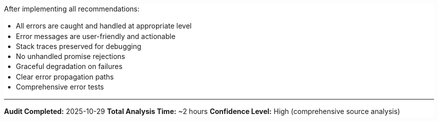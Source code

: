 After implementing all recommendations:
- All errors are caught and handled at appropriate level
- Error messages are user-friendly and actionable
- Stack traces preserved for debugging
- No unhandled promise rejections
- Graceful degradation on failures
- Clear error propagation paths
- Comprehensive error tests

---

**Audit Completed:** 2025-10-29
**Total Analysis Time:** ~2 hours
**Confidence Level:** High (comprehensive source analysis)

